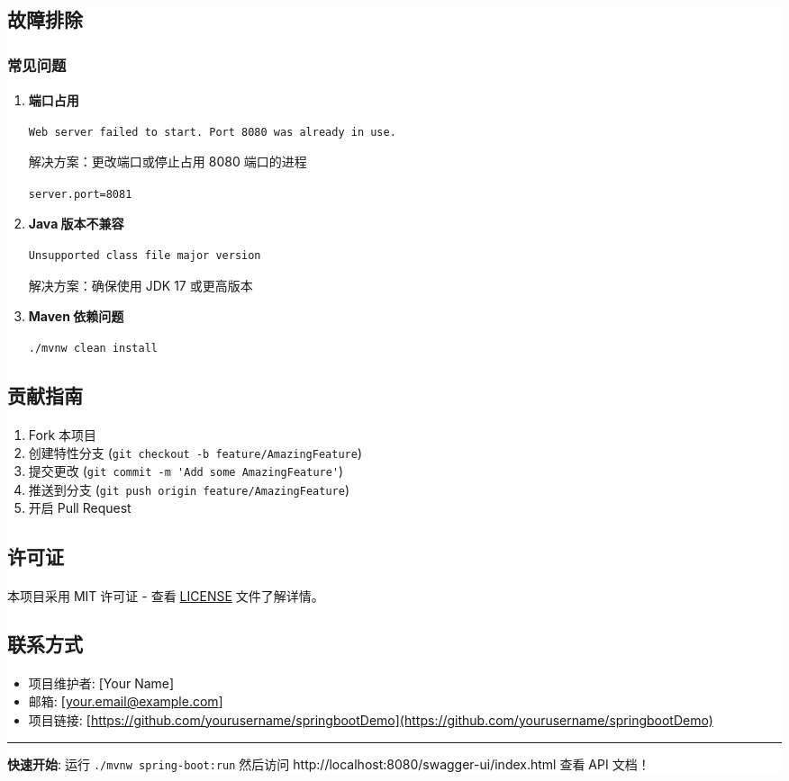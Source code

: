 ## 故障排除

### 常见问题

1. **端口占用**
   ```
   Web server failed to start. Port 8080 was already in use.
   ```
   解决方案：更改端口或停止占用 8080 端口的进程
   ```properties
   server.port=8081
   ```

2. **Java 版本不兼容**
   ```
   Unsupported class file major version
   ```
   解决方案：确保使用 JDK 17 或更高版本

3. **Maven 依赖问题**
   ```bash
   ./mvnw clean install
   ```

## 贡献指南

1. Fork 本项目
2. 创建特性分支 (`git checkout -b feature/AmazingFeature`)
3. 提交更改 (`git commit -m 'Add some AmazingFeature'`)
4. 推送到分支 (`git push origin feature/AmazingFeature`)
5. 开启 Pull Request

## 许可证

本项目采用 MIT 许可证 - 查看 [LICENSE](LICENSE) 文件了解详情。

## 联系方式

- 项目维护者: [Your Name]
- 邮箱: [your.email@example.com]
- 项目链接: [https://github.com/yourusername/springbootDemo](https://github.com/yourusername/springbootDemo)

---

**快速开始**: 运行 `./mvnw spring-boot:run` 然后访问 http://localhost:8080/swagger-ui/index.html 查看 API 文档！